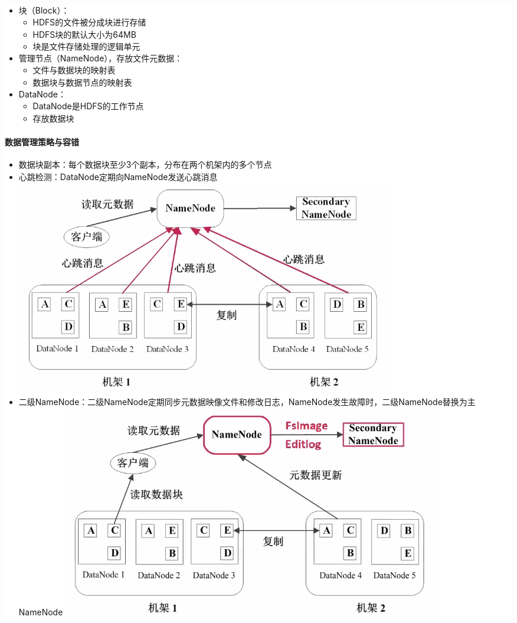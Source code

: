 + 块（Block）：
    * HDFS的文件被分成块进行存储
    * HDFS块的默认大小为64MB
    * 块是文件存储处理的逻辑单元
+ 管理节点（NameNode），存放文件元数据：
    * 文件与数据块的映射表
    * 数据块与数据节点的映射表
+ DataNode：
    * DataNode是HDFS的工作节点
    * 存放数据块
    
#### 数据管理策略与容错
+ 数据块副本：每个数据块至少3个副本，分布在两个机架内的多个节点
+ 心跳检测：DataNode定期向NameNode发送心跳消息
![Alt text](/uploads/beat_information.png)
+ 二级NameNode：二级NameNode定期同步元数据映像文件和修改日志，NameNode发生故障时，二级NameNode替换为主NameNode
![Alt text](/uploads/secondary_namenode.png)
